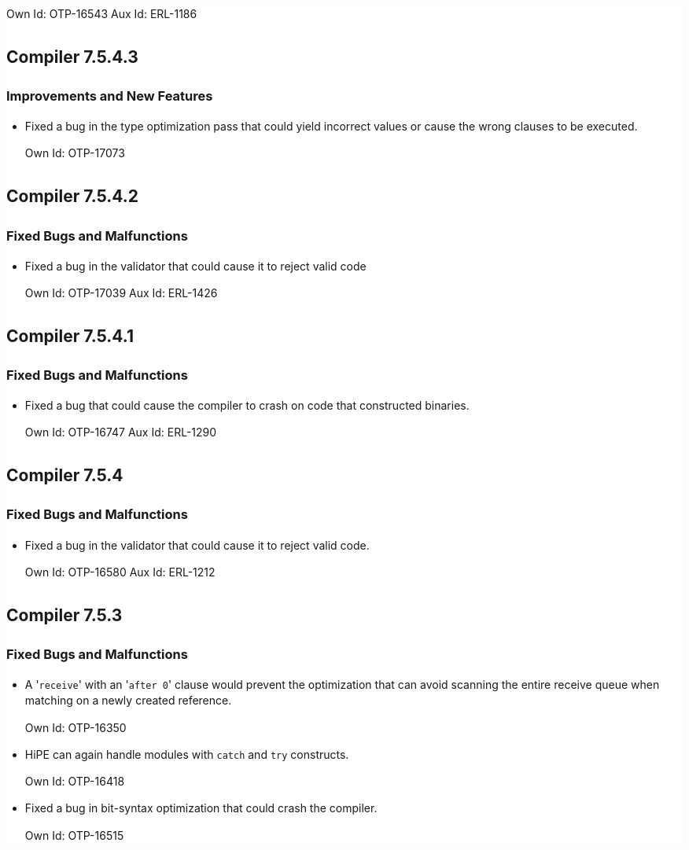   Own Id: OTP-16543 Aux Id: ERL-1186

## Compiler 7.5.4.3

### Improvements and New Features

- Fixed a bug in the type optimization pass that could yield incorrect values or
  cause the wrong clauses to be executed.

  Own Id: OTP-17073

## Compiler 7.5.4.2

### Fixed Bugs and Malfunctions

- Fixed a bug in the validator that could cause it to reject valid code

  Own Id: OTP-17039 Aux Id: ERL-1426

## Compiler 7.5.4.1

### Fixed Bugs and Malfunctions

- Fixed a bug that could cause the compiler to crash on code that constructed
  binaries.

  Own Id: OTP-16747 Aux Id: ERL-1290

## Compiler 7.5.4

### Fixed Bugs and Malfunctions

- Fixed a bug in the validator that could cause it to reject valid code.

  Own Id: OTP-16580 Aux Id: ERL-1212

## Compiler 7.5.3

### Fixed Bugs and Malfunctions

- A '`receive`' with an '`after 0`' clause would prevent the optimization that
  can avoid scanning the entire receive queue when matching on a newly created
  reference.

  Own Id: OTP-16350

- HiPE can again handle modules with `catch` and `try` constructs.

  Own Id: OTP-16418

- Fixed a bug in bit-syntax optimization that could crash the compiler.

  Own Id: OTP-16515
